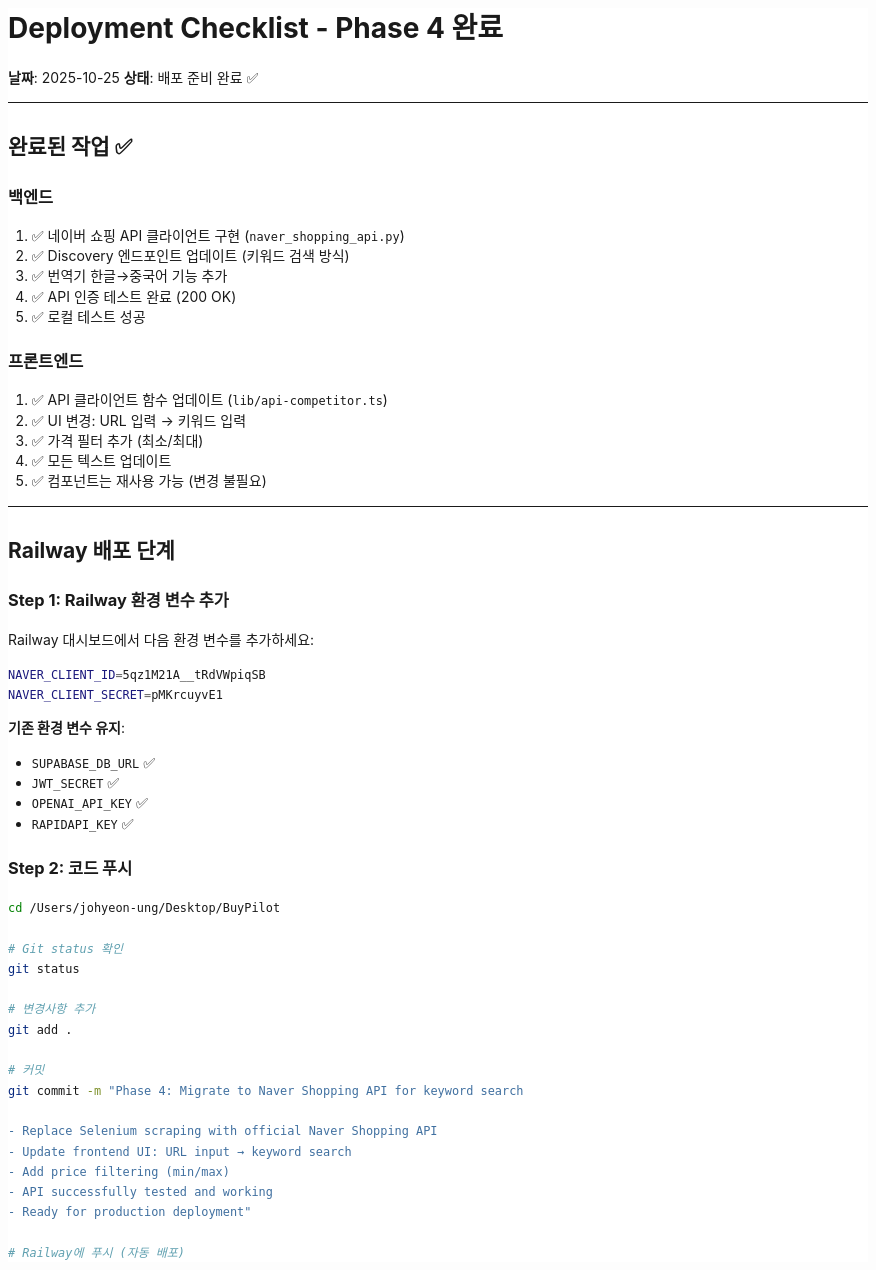 # Deployment Checklist - Phase 4 완료

**날짜**: 2025-10-25
**상태**: 배포 준비 완료 ✅

---

## 완료된 작업 ✅

### 백엔드
1. ✅ 네이버 쇼핑 API 클라이언트 구현 (`naver_shopping_api.py`)
2. ✅ Discovery 엔드포인트 업데이트 (키워드 검색 방식)
3. ✅ 번역기 한글→중국어 기능 추가
4. ✅ API 인증 테스트 완료 (200 OK)
5. ✅ 로컬 테스트 성공

### 프론트엔드
1. ✅ API 클라이언트 함수 업데이트 (`lib/api-competitor.ts`)
2. ✅ UI 변경: URL 입력 → 키워드 입력
3. ✅ 가격 필터 추가 (최소/최대)
4. ✅ 모든 텍스트 업데이트
5. ✅ 컴포넌트는 재사용 가능 (변경 불필요)

---

## Railway 배포 단계

### Step 1: Railway 환경 변수 추가

Railway 대시보드에서 다음 환경 변수를 추가하세요:

```bash
NAVER_CLIENT_ID=5qz1M21A__tRdVWpiqSB
NAVER_CLIENT_SECRET=pMKrcuyvE1
```

**기존 환경 변수 유지**:
- `SUPABASE_DB_URL` ✅
- `JWT_SECRET` ✅
- `OPENAI_API_KEY` ✅
- `RAPIDAPI_KEY` ✅

### Step 2: 코드 푸시

```bash
cd /Users/johyeon-ung/Desktop/BuyPilot

# Git status 확인
git status

# 변경사항 추가
git add .

# 커밋
git commit -m "Phase 4: Migrate to Naver Shopping API for keyword search

- Replace Selenium scraping with official Naver Shopping API
- Update frontend UI: URL input → keyword search
- Add price filtering (min/max)
- API successfully tested and working
- Ready for production deployment"

# Railway에 푸시 (자동 배포)
```